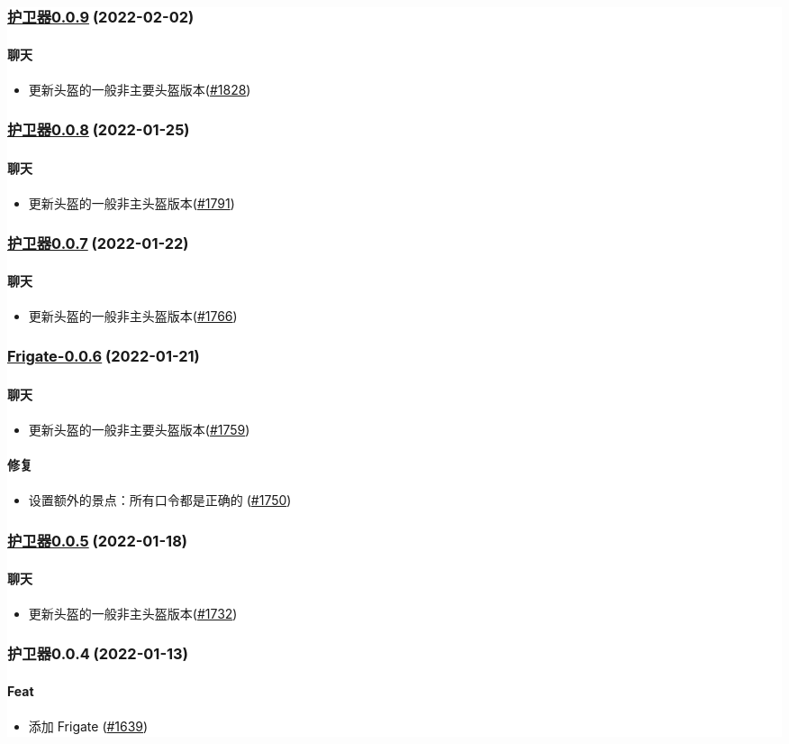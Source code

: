 
<a name="frigate-0.0.9"></a>

### [护卫器0.0.9](https://github.com/truecharts/apps/compare/frigate-0.0.8...frigate-0.0.9) (2022-02-02)

#### 聊天

* 更新头盔的一般非主要头盔版本([#1828](https://github.com/truecharts/apps/issues/1828))



<a name="frigate-0.0.8"></a>

### [护卫器0.0.8](https://github.com/truecharts/apps/compare/frigate-0.0.7...frigate-0.0.8) (2022-01-25)

#### 聊天

* 更新头盔的一般非主头盔版本([#1791](https://github.com/truecharts/apps/issues/1791))



<a name="frigate-0.0.7"></a>

### [护卫器0.0.7](https://github.com/truecharts/apps/compare/frigate-0.0.6...frigate-0.0.7) (2022-01-22)

#### 聊天

* 更新头盔的一般非主头盔版本([#1766](https://github.com/truecharts/apps/issues/1766))



<a name="frigate-0.0.6"></a>

### [Frigate-0.0.6](https://github.com/truecharts/apps/compare/frigate-0.0.5...frigate-0.0.6) (2022-01-21)

#### 聊天

* 更新头盔的一般非主要头盔版本([#1759](https://github.com/truecharts/apps/issues/1759))

#### 修复

* 设置额外的景点：所有口令都是正确的 ([#1750](https://github.com/truecharts/apps/issues/1750))



<a name="frigate-0.0.5"></a>

### [护卫器0.0.5](https://github.com/truecharts/apps/compare/frigate-0.0.4...frigate-0.0.5) (2022-01-18)

#### 聊天

* 更新头盔的一般非主头盔版本([#1732](https://github.com/truecharts/apps/issues/1732))



<a name="frigate-0.0.4"></a>

### 护卫器0.0.4 (2022-01-13)

#### Feat

* 添加 Frigate ([#1639](https://github.com/truecharts/apps/issues/1639))
